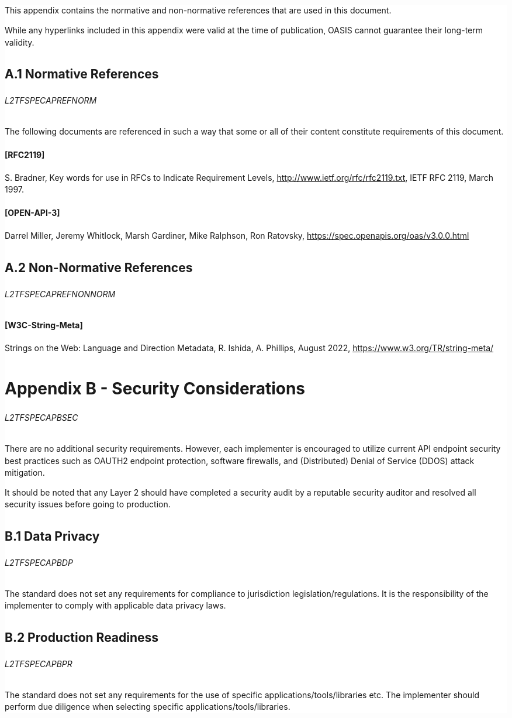 This appendix contains the normative and non-normative references that are used in this document. 

While any hyperlinks included in this appendix were valid at the time of publication, OASIS cannot guarantee their long-term validity.

## A.1 Normative References
###### L2TFSPECAPREFNORM

The following documents are referenced in such a way that some or all of their content constitute requirements of this document.

#### **[RFC2119]**
 S. Bradner, Key words for use in RFCs to Indicate Requirement Levels, http://www.ietf.org/rfc/rfc2119.txt, IETF RFC 2119, March 1997.

#### **[OPEN-API-3]**
Darrel Miller, Jeremy Whitlock, Marsh Gardiner, Mike Ralphson, Ron Ratovsky, https://spec.openapis.org/oas/v3.0.0.html


## A.2 Non-Normative References
###### L2TFSPECAPREFNONNORM

#### **[W3C-String-Meta]**

Strings on the Web: Language and Direction Metadata, R. Ishida, A. Phillips, August 2022,
https://www.w3.org/TR/string-meta/


# Appendix B - Security Considerations
###### L2TFSPECAPBSEC

There are no additional security requirements. However, each implementer is encouraged to utilize current API endpoint security best practices such as OAUTH2 endpoint protection, software firewalls, and (Distributed) Denial of Service (DDOS) attack mitigation.  

It should be noted that any Layer 2 should have completed a security audit by a reputable security auditor and resolved all security issues before going to production.

## B.1 Data Privacy
###### L2TFSPECAPBDP

The standard does not set any requirements for compliance to jurisdiction legislation/regulations. It is the responsibility of the implementer to comply with applicable data privacy laws.

## B.2 Production Readiness 
###### L2TFSPECAPBPR

The standard does not set any requirements for the use of specific applications/tools/libraries etc. The implementer should perform due diligence when selecting specific applications/tools/libraries.
